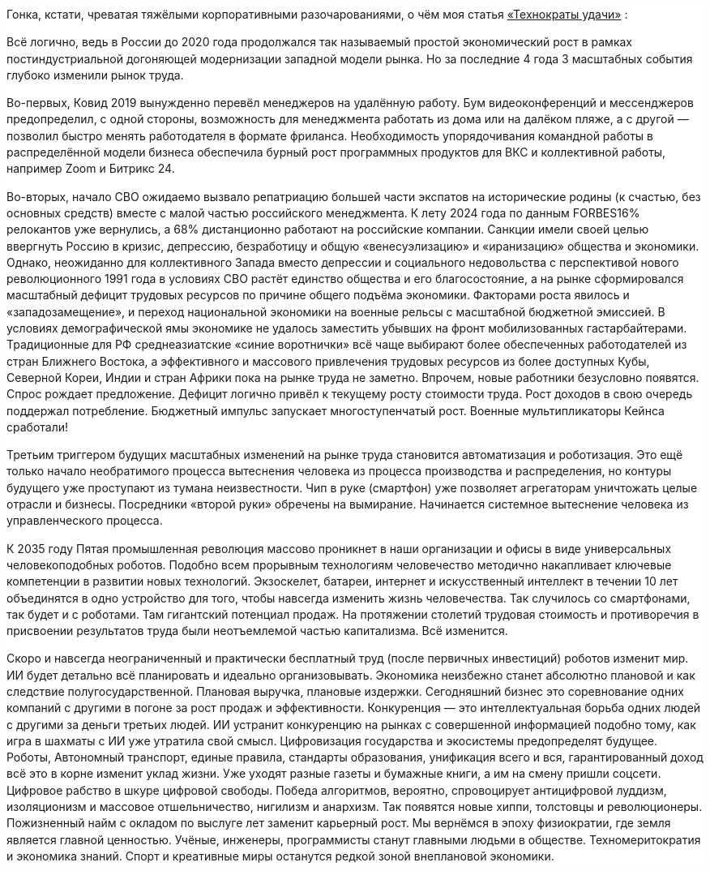 Гонка, кстати, чреватая тяжёлыми корпоративными разочарованиями, о чём моя статья [«Технократы удачи»](/p/technocrats/) :

Всё логично, ведь в России до 2020 года продолжался так называемый простой экономический рост в рамках постиндустриальной догоняющей модернизации западной модели рынка. Но за последние 4 года 3 масштабных события глубоко изменили рынок труда.

Во-первых, Ковид 2019 вынужденно перевёл менеджеров на удалённую работу. Бум видеоконференций и мессенджеров предопределил, с одной стороны, возможность для менеджмента работать из дома или на далёком пляже, а с другой — позволил быстро менять работодателя в формате фриланса. Необходимость упорядочивания командной работы в распределённой модели бизнеса обеспечила бурный рост программных продуктов для ВКС и коллективной работы, например Zoom и Битрикс 24.

Во-вторых, начало СВО ожидаемо вызвало репатриацию большей части экспатов на исторические родины (к счастью, без основных средств) вместе с малой частью российского менеджмента. К лету 2024 года по данным FORBES16% релокантов уже вернулись, а 68% дистанционно работают на российские компании. Санкции имели своей целью ввергнуть Россию в кризис, депрессию, безработицу и общую «венесуэлизацию» и «иранизацию» общества и экономики. Однако, неожиданно для коллективного Запада вместо депрессии и социального недовольства с перспективой нового революционного 1991 года в условиях СВО растёт единство общества и его благосостояние, а на рынке сформировался масштабный дефицит трудовых ресурсов по причине общего подъёма экономики. Факторами роста явилось и «западозамещение», и переход национальной экономики на военные рельсы с масштабной бюджетной эмиссией. В условиях демографической ямы экономике не удалось заместить убывших на фронт мобилизованных гастарбайтерами. Традиционные для РФ среднеазиатские «синие воротнички» всё чаще выбирают более обеспеченных работодателей из стран Ближнего Востока, а эффективного и массового привлечения трудовых ресурсов из более доступных Кубы, Северной Кореи, Индии и стран Африки пока на рынке труда не заметно. Впрочем, новые работники безусловно появятся. Спрос рождает предложение. Дефицит логично привёл к текущему росту стоимости труда. Рост доходов в свою очередь поддержал потребление. Бюджетный импульс запускает многоступенчатый рост. Военные мультипликаторы Кейнса сработали!

Третьим триггером будущих масштабных изменений на рынке труда становится автоматизация и роботизация. Это ещё только начало необратимого процесса вытеснения человека из процесса производства и распределения, но контуры будущего уже проступают из тумана неизвестности. Чип в руке (смартфон) уже позволяет агрегаторам уничтожать целые отрасли и бизнесы. Посредники «второй руки» обречены на вымирание. Начинается системное вытеснение человека из управленческого процесса.

К 2035 году Пятая промышленная революция массово проникнет в наши организации и офисы в виде универсальных человекоподобных роботов. Подобно всем прорывным технологиям человечество методично накапливает ключевые компетенции в развитии новых технологий. Экзоскелет, батареи, интернет и искусственный интеллект в течении 10 лет объединятся в одно устройство для того, чтобы навсегда изменить жизнь человечества. Так случилось со смартфонами, так будет и с роботами. Там гигантский потенциал продаж. На протяжении столетий трудовая стоимость и противоречия в присвоении результатов труда были неотъемлемой частью капитализма. Всё изменитcя.

Скоро и навсегда неограниченный и практически бесплатный труд (после первичных инвестиций) роботов изменит мир. ИИ будет детально всё планировать и идеально организовывать. Экономика неизбежно станет абсолютно плановой и как следствие полугосударственной. Плановая выручка, плановые издержки. Сегодняшний бизнес это соревнование одних компаний с другими в погоне за рост продаж и эффективности. Конкуренция — это интеллектуальная борьба одних людей с другими за деньги третьих людей. ИИ устранит конкуренцию на рынках с совершенной информацией подобно тому, как игра в шахматы с ИИ уже утратила свой смысл. Цифровизация государства и экосистемы предопределят будущее. Роботы, Автономный транспорт, единые правила, стандарты образования, унификация всего и вся, гарантированный доход всё это в корне изменит уклад жизни. Уже уходят разные газеты и бумажные книги, а им на смену пришли соцсети. Цифровое рабство в шкуре цифровой свободы. Победа алгоритмов, вероятно, спровоцирует антицифровой луддизм, изоляционизм и массовое отшельничество, нигилизм и анархизм. Так появятся новые хиппи, толстовцы и революционеры. Пожизненный найм с окладом по выслуге лет заменит карьерный рост. Мы вернёмся в эпоху физиократии, где земля является главной ценностью. Учёные, инженеры, программисты станут главными людьми в обществе. Техномеритократия и экономика знаний. Спорт и креативные миры останутся редкой зоной внеплановой экономики.

